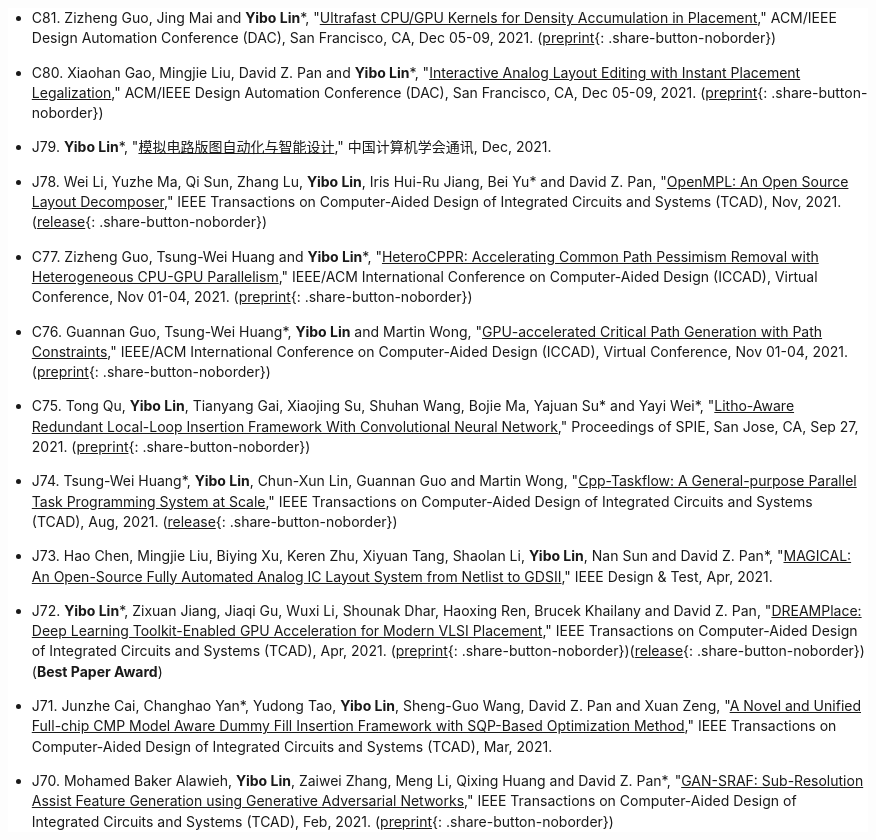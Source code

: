 * C81. Zizheng Guo, Jing Mai and **Yibo Lin**\*, "[Ultrafast CPU/GPU Kernels for Density Accumulation in Placement](https://doi.org/10.1109/DAC18074.2021.9586149)," ACM/IEEE Design Automation Conference (DAC), San Francisco, CA, Dec 05-09, 2021. ([preprint](/publications/papers/PLACE_DAC2021_Guo.pdf){: .share-button-noborder})
            
* C80. Xiaohan Gao, Mingjie Liu, David Z. Pan and **Yibo Lin**\*, "[Interactive Analog Layout Editing with Instant Placement Legalization](https://doi.org/10.1109/DAC18074.2021.9586234)," ACM/IEEE Design Automation Conference (DAC), San Francisco, CA, Dec 05-09, 2021. ([preprint](/publications/papers/ANALOG_DAC2021_Gao.pdf){: .share-button-noborder})
            
* J79. **Yibo Lin**\*, "[模拟电路版图自动化与智能设计](https://dl.ccf.org.cn/article/articleDetail.html?type=xhtx_thesis&_ack=1&id=5743150191429632)," 中国计算机学会通讯, Dec, 2021. 
            
* J78. Wei Li, Yuzhe Ma, Qi Sun, Zhang Lu, **Yibo Lin**, Iris Hui-Ru Jiang, Bei Yu\* and David Z. Pan, "[OpenMPL: An Open Source Layout Decomposer](https://doi.org/10.1109/TCAD.2020.3042175)," IEEE Transactions on Computer-Aided Design of Integrated Circuits and Systems (TCAD), Nov, 2021. ([release](https://github.com/limbo018/OpenMPL){: .share-button-noborder})
            
* C77. Zizheng Guo, Tsung-Wei Huang and **Yibo Lin**\*, "[HeteroCPPR: Accelerating Common Path Pessimism Removal with Heterogeneous CPU-GPU Parallelism](https://doi.org/10.1109/ICCAD51958.2021.9643457)," IEEE/ACM International Conference on Computer-Aided Design (ICCAD), Virtual Conference, Nov 01-04, 2021. ([preprint](/publications/papers/TIMER_ICCAD2021_Guo.pdf){: .share-button-noborder})
            
* C76. Guannan Guo, Tsung-Wei Huang\*, **Yibo Lin** and Martin Wong, "[GPU-accelerated Critical Path Generation with Path Constraints](https://doi.org/10.1109/ICCAD51958.2021.9643504)," IEEE/ACM International Conference on Computer-Aided Design (ICCAD), Virtual Conference, Nov 01-04, 2021. ([preprint](/publications/papers/TIMER_TopK_ICCAD2021_Guo.pdf){: .share-button-noborder})
            
* C75. Tong Qu, **Yibo Lin**, Tianyang Gai, Xiaojing Su, Shuhan Wang, Bojie Ma, Yajuan Su\* and Yayi Wei\*, "[Litho-Aware Redundant Local-Loop Insertion Framework With Convolutional Neural Network](https://doi.org/10.1117/12.2601685)," Proceedings of SPIE, San Jose, CA, Sep 27, 2021. ([preprint](/publications/papers/ROUTE_SPIE2021_Qu.pdf){: .share-button-noborder})
            
* J74. Tsung-Wei Huang\*, **Yibo Lin**, Chun-Xun Lin, Guannan Guo and Martin Wong, "[Cpp-Taskflow: A General-purpose Parallel Task Programming System at Scale](https://doi.org/10.1109/TCAD.2020.3025075)," IEEE Transactions on Computer-Aided Design of Integrated Circuits and Systems (TCAD), Aug, 2021. ([release](https://github.com/taskflow/taskflow){: .share-button-noborder})
            
* J73. Hao Chen, Mingjie Liu, Biying Xu, Keren Zhu, Xiyuan Tang, Shaolan Li, **Yibo Lin**, Nan Sun and David Z. Pan\*, "[MAGICAL: An Open-Source Fully Automated Analog IC Layout System from Netlist to GDSII](https://doi.org/10.1109/MDAT.2020.3024153)," IEEE Design & Test, Apr, 2021. 
            
* J72. **Yibo Lin**\*, Zixuan Jiang, Jiaqi Gu, Wuxi Li, Shounak Dhar, Haoxing Ren, Brucek Khailany and David Z. Pan, "[DREAMPlace: Deep Learning Toolkit-Enabled GPU Acceleration for Modern VLSI Placement](https://doi.org/10.1109/TCAD.2020.3003843)," IEEE Transactions on Computer-Aided Design of Integrated Circuits and Systems (TCAD), Apr, 2021. ([preprint](/publications/papers/PLACE_TCAD2020_Lin.pdf){: .share-button-noborder})([release](https://github.com/limbo018/DREAMPlace){: .share-button-noborder})(**Best Paper Award**)
            
* J71. Junzhe Cai, Changhao Yan\*, Yudong Tao, **Yibo Lin**, Sheng-Guo Wang, David Z. Pan and Xuan Zeng, "[A Novel and Unified Full-chip CMP Model Aware Dummy Fill Insertion Framework with SQP-Based Optimization Method](https://doi.org/10.1109/TCAD.2020.3001380)," IEEE Transactions on Computer-Aided Design of Integrated Circuits and Systems (TCAD), Mar, 2021. 
            
* J70. Mohamed Baker Alawieh, **Yibo Lin**, Zaiwei Zhang, Meng Li, Qixing Huang and David Z. Pan\*, "[GAN-SRAF: Sub-Resolution Assist Feature Generation using Generative Adversarial Networks](https://doi.org/10.1109/TCAD.2020.2995338)," IEEE Transactions on Computer-Aided Design of Integrated Circuits and Systems (TCAD), Feb, 2021. ([preprint](/publications/papers/SRAF_TCAD2020_Alawieh.pdf){: .share-button-noborder})
            